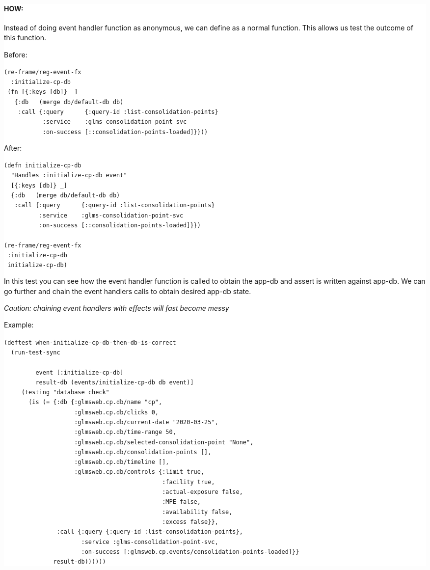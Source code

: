 #### HOW:
Instead of doing event handler function as anonymous, we can define as a normal function.
This allows us test the outcome of this function.

Before:
```clojurescript
(re-frame/reg-event-fx
  :initialize-cp-db
 (fn [{:keys [db]} _]
   {:db   (merge db/default-db db)
    :call {:query      {:query-id :list-consolidation-points}
           :service    :glms-consolidation-point-svc
           :on-success [::consolidation-points-loaded]}}))
```
After:
```clojurescript
(defn initialize-cp-db
  "Handles :initialize-cp-db event"
  [{:keys [db]} _]
  {:db   (merge db/default-db db)
   :call {:query      {:query-id :list-consolidation-points}
          :service    :glms-consolidation-point-svc
          :on-success [::consolidation-points-loaded]}})

(re-frame/reg-event-fx
 :initialize-cp-db
 initialize-cp-db)
```

In this test you can see how the event handler function is called to obtain
the app-db and assert is written against app-db. We can go further and chain the
event handlers calls to obtain desired app-db state. 

*Caution: chaining event handlers with effects will fast become messy*

Example:
```clojurescript
(deftest when-initialize-cp-db-then-db-is-correct
  (run-test-sync

         event [:initialize-cp-db]
         result-db (events/initialize-cp-db db event)]
     (testing "database check"
       (is (= {:db {:glmsweb.cp.db/name "cp",
                    :glmsweb.cp.db/clicks 0,
                    :glmsweb.cp.db/current-date "2020-03-25",
                    :glmsweb.cp.db/time-range 50,
                    :glmsweb.cp.db/selected-consolidation-point "None",
                    :glmsweb.cp.db/consolidation-points [],
                    :glmsweb.cp.db/timeline [],
                    :glmsweb.cp.db/controls {:limit true,
                                             :facility true,
                                             :actual-exposure false,
                                             :MPE false,
                                             :availability false,
                                             :excess false}},
               :call {:query {:query-id :list-consolidation-points},
                      :service :glms-consolidation-point-svc,
                      :on-success [:glmsweb.cp.events/consolidation-points-loaded]}}
              result-db))))))
```
